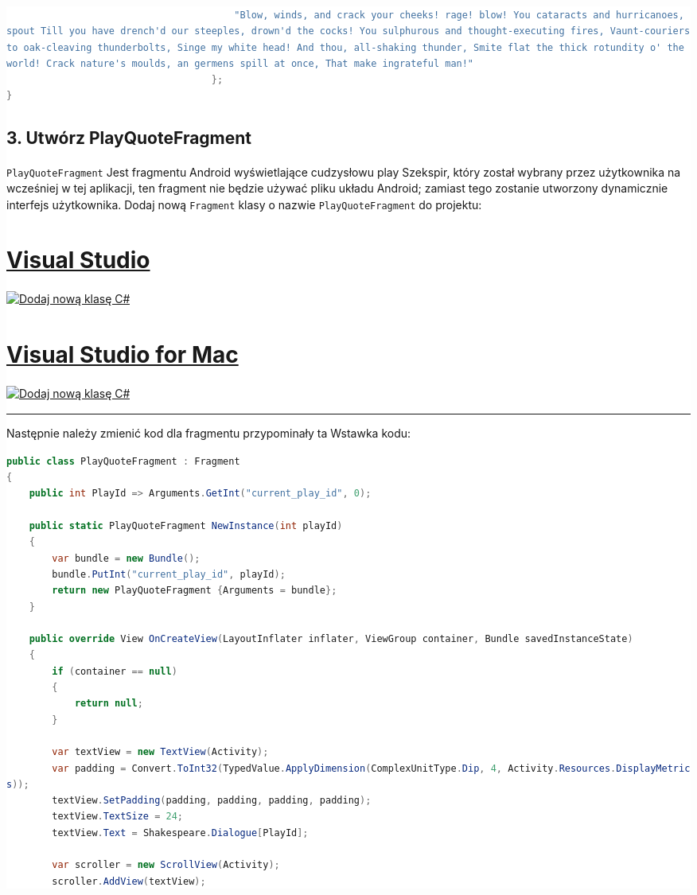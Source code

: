```csharp
                                        "Blow, winds, and crack your cheeks! rage! blow! You cataracts and hurricanoes, spout Till you have drench'd our steeples, drown'd the cocks! You sulphurous and thought-executing fires, Vaunt-couriers to oak-cleaving thunderbolts, Singe my white head! And thou, all-shaking thunder, Smite flat the thick rotundity o' the world! Crack nature's moulds, an germens spill at once, That make ingrateful man!" 
                                    };
}
```

## <a name="3-create-the-playquotefragment"></a>3. Utwórz PlayQuoteFragment

`PlayQuoteFragment` Jest fragmentu Android wyświetlające cudzysłowu play Szekspir, który został wybrany przez użytkownika na wcześniej w tej aplikacji, ten fragment nie będzie używać pliku układu Android; zamiast tego zostanie utworzony dynamicznie interfejs użytkownika. Dodaj nową `Fragment` klasy o nazwie `PlayQuoteFragment` do projektu:

# <a name="visual-studiotabvswin"></a>[Visual Studio](#tab/vswin)

[![Dodaj nową klasę C#](./walkthrough-images/04-addfragment.w157-sml.png)](./walkthrough-images/02-addclass.w157.png#lightbox)

# <a name="visual-studio-for-mactabvsmac"></a>[Visual Studio for Mac](#tab/vsmac)

[![Dodaj nową klasę C#](./walkthrough-images/04-addfragment.m742-sml.png)](./walkthrough-images/02-addclass.m742.png#lightbox)

-----

Następnie należy zmienić kod dla fragmentu przypominały ta Wstawka kodu:

```csharp
public class PlayQuoteFragment : Fragment
{
    public int PlayId => Arguments.GetInt("current_play_id", 0);

    public static PlayQuoteFragment NewInstance(int playId)
    {
        var bundle = new Bundle();
        bundle.PutInt("current_play_id", playId);
        return new PlayQuoteFragment {Arguments = bundle};
    }

    public override View OnCreateView(LayoutInflater inflater, ViewGroup container, Bundle savedInstanceState)
    {
        if (container == null)
        {
            return null;
        }

        var textView = new TextView(Activity);
        var padding = Convert.ToInt32(TypedValue.ApplyDimension(ComplexUnitType.Dip, 4, Activity.Resources.DisplayMetrics));
        textView.SetPadding(padding, padding, padding, padding);
        textView.TextSize = 24;
        textView.Text = Shakespeare.Dialogue[PlayId];

        var scroller = new ScrollView(Activity);
        scroller.AddView(textView);

```